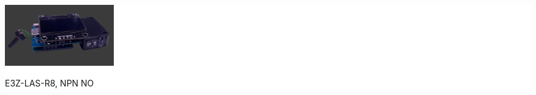 <img src="https://github.com/renat2985/protimer.club/blob/main/doc/IMG_0489.jpg" height="100px" alt="E3Z-R61">

E3Z-LAS-R8, NPN NO
